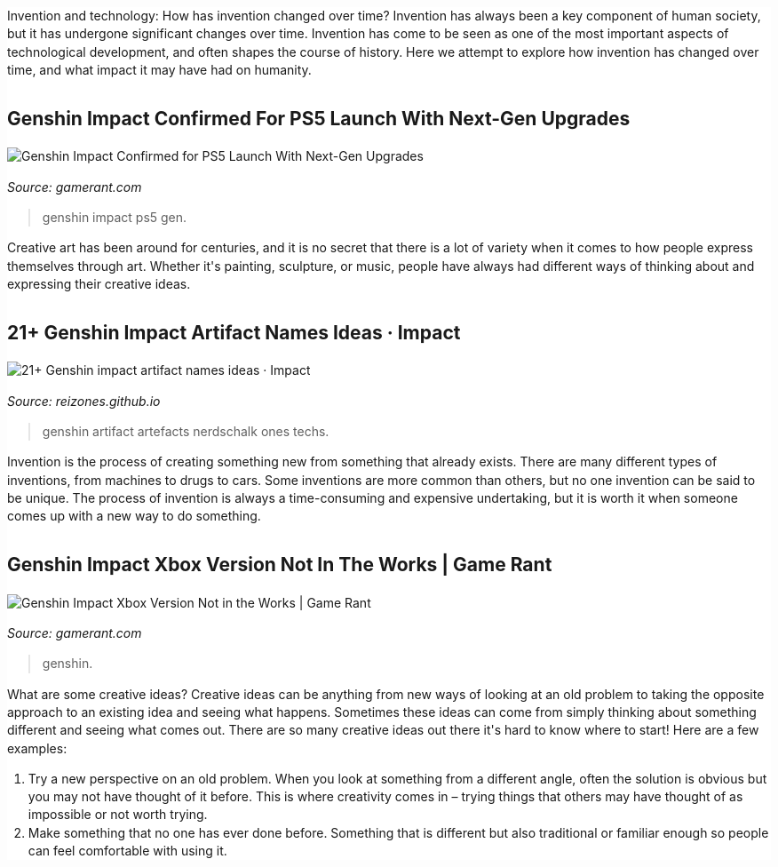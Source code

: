 	

Invention and technology: How has invention changed over time?
Invention has always been a key component of human society, but it has undergone significant changes over time. Invention has come to be seen as one of the most important aspects of technological development, and often shapes the course of history. Here we attempt to explore how invention has changed over time, and what impact it may have had on humanity.

    
## Genshin Impact Confirmed For PS5 Launch With Next-Gen Upgrades

<img loading=lazy src="https://static1.gamerantimages.com/wordpress/wp-content/uploads/2020/10/genshin-impact-ps5.jpg" onerror="this.onerror=null;this.src='https://tse2.mm.bing.net/th?id=OIP.WJRdTx-oX2S6WMzr2nNpQQHaDt&amp;pid=15.1';" alt="Genshin Impact Confirmed for PS5 Launch With Next-Gen Upgrades">

_Source: gamerant.com_

>genshin impact ps5 gen. 

	

Creative art has been around for centuries, and it is no secret that there is a lot of variety when it comes to how people express themselves through art. Whether it's painting, sculpture, or music, people have always had different ways of thinking about and expressing their creative ideas.

    
## 21+ Genshin Impact Artifact Names Ideas · Impact

<img loading=lazy src="https://nerdschalk.com/wp-content/uploads/2020/10/genshin-impact-artifact-guide-mtashed-artifact-inventory.jpg" onerror="this.onerror=null;this.src='https://tse1.mm.bing.net/th?id=OIP.-fE3GYj1_dATC-7nxFM94QHaFC&amp;pid=15.1';" alt="21+ Genshin impact artifact names ideas · Impact">

_Source: reizones.github.io_

>genshin artifact artefacts nerdschalk ones techs. 

	

Invention is the process of creating something new from something that already exists. There are many different types of inventions, from machines to drugs to cars. Some inventions are more common than others, but no one invention can be said to be unique. The process of invention is always a time-consuming and expensive undertaking, but it is worth it when someone comes up with a new way to do something.

    
## Genshin Impact Xbox Version Not In The Works | Game Rant

<img loading=lazy src="https://static0.gamerantimages.com/wordpress/wp-content/uploads/2020/10/genshin-impact-xbox.jpg" onerror="this.onerror=null;this.src='https://tse4.mm.bing.net/th?id=OIP.rk5qZvZercQIjivWOUGIBgHaDt&amp;pid=15.1';" alt="Genshin Impact Xbox Version Not in the Works | Game Rant">

_Source: gamerant.com_

>genshin. 

	

What are some creative ideas?
Creative ideas can be anything from new ways of looking at an old problem to taking the opposite approach to an existing idea and seeing what happens. Sometimes these ideas can come from simply thinking about something different and seeing what comes out. There are so many creative ideas out there it's hard to know where to start! Here are a few examples: 
1. Try a new perspective on an old problem. When you look at something from a different angle, often the solution is obvious but you may not have thought of it before. This is where creativity comes in – trying things that others may have thought of as impossible or not worth trying. 
2. Make something that no one has ever done before. Something that is different but also traditional or familiar enough so people can feel comfortable with using it.

